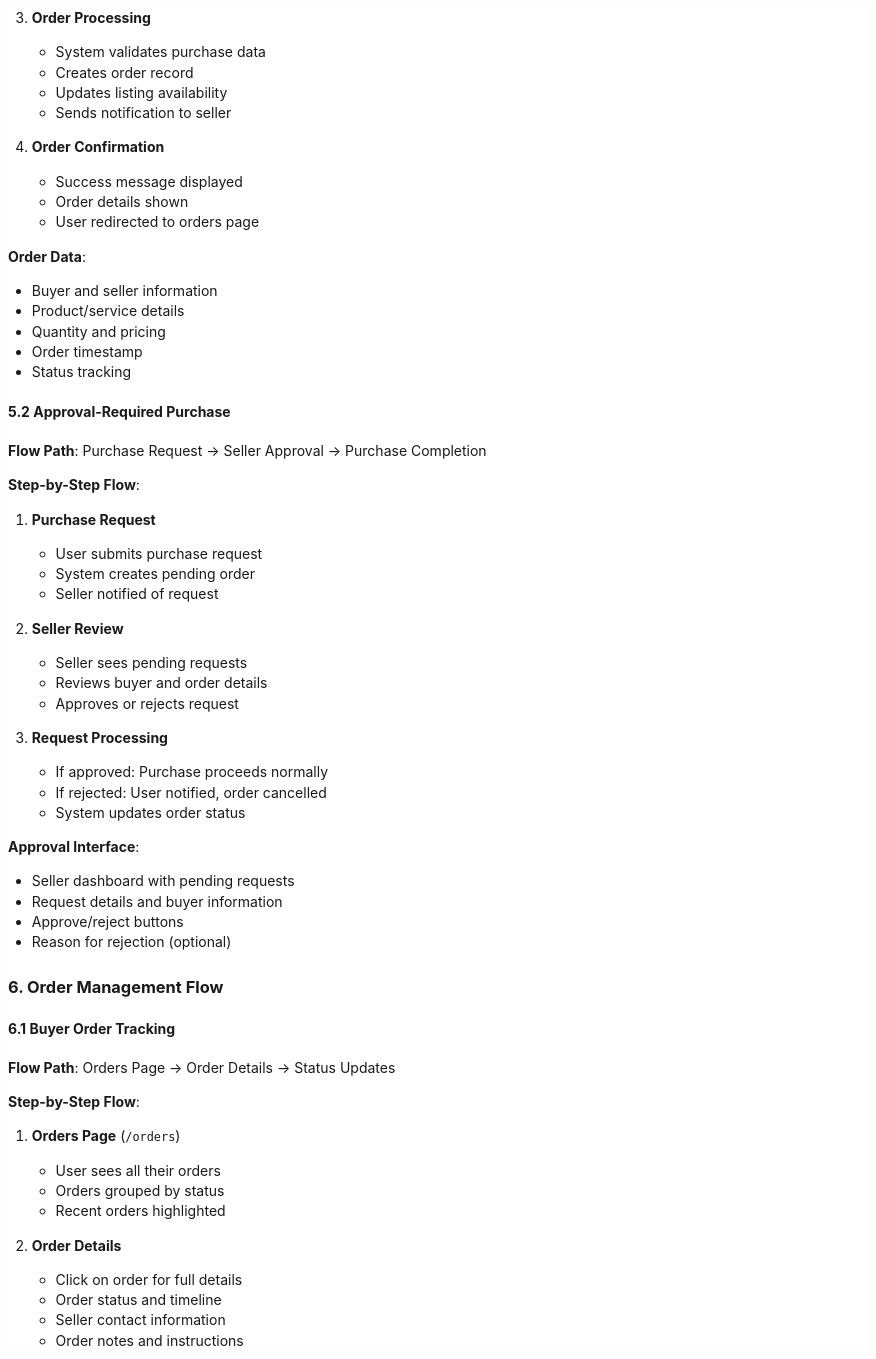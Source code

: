 3. **Order Processing**
   - System validates purchase data
   - Creates order record
   - Updates listing availability
   - Sends notification to seller

4. **Order Confirmation**
   - Success message displayed
   - Order details shown
   - User redirected to orders page

**Order Data**:
- Buyer and seller information
- Product/service details
- Quantity and pricing
- Order timestamp
- Status tracking

#### 5.2 Approval-Required Purchase
**Flow Path**: Purchase Request → Seller Approval → Purchase Completion

**Step-by-Step Flow**:
1. **Purchase Request**
   - User submits purchase request
   - System creates pending order
   - Seller notified of request

2. **Seller Review**
   - Seller sees pending requests
   - Reviews buyer and order details
   - Approves or rejects request

3. **Request Processing**
   - If approved: Purchase proceeds normally
   - If rejected: User notified, order cancelled
   - System updates order status

**Approval Interface**:
- Seller dashboard with pending requests
- Request details and buyer information
- Approve/reject buttons
- Reason for rejection (optional)

### 6. Order Management Flow

#### 6.1 Buyer Order Tracking
**Flow Path**: Orders Page → Order Details → Status Updates

**Step-by-Step Flow**:
1. **Orders Page** (`/orders`)
   - User sees all their orders
   - Orders grouped by status
   - Recent orders highlighted

2. **Order Details**
   - Click on order for full details
   - Order status and timeline
   - Seller contact information
   - Order notes and instructions
